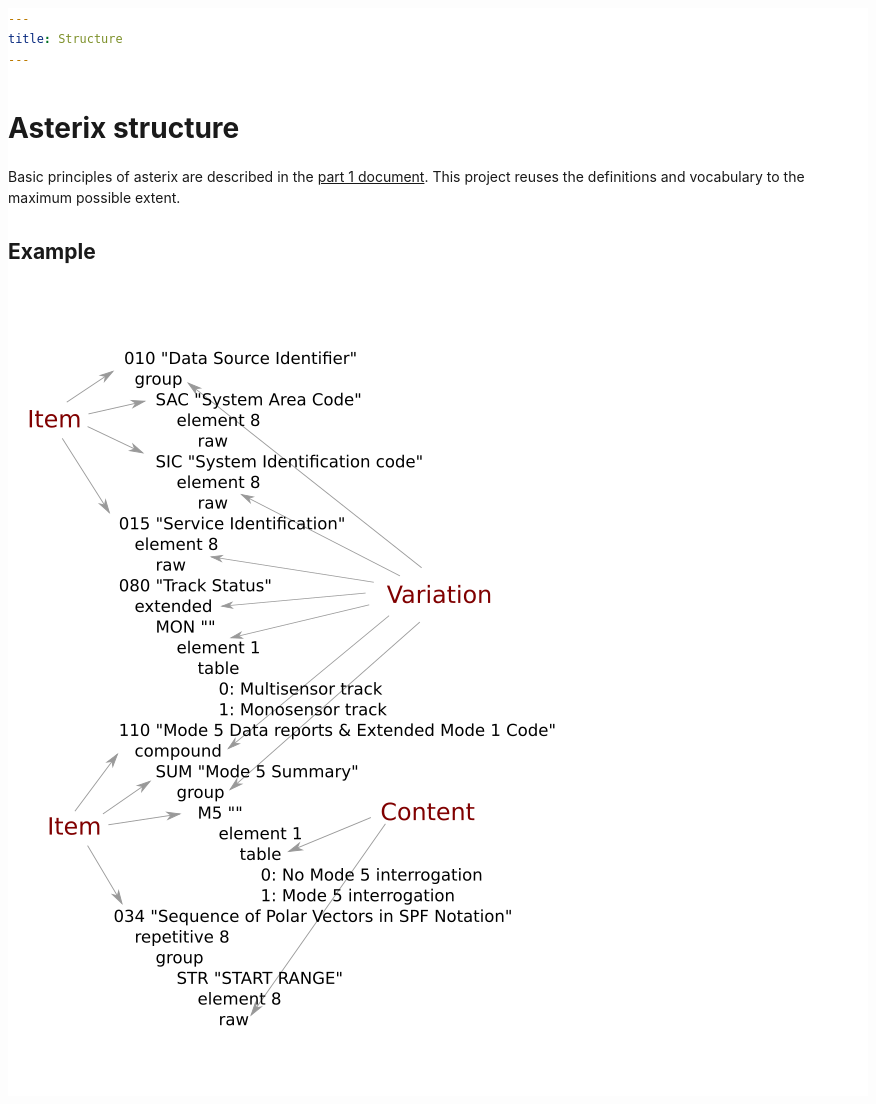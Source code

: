 ```yaml
---
title: Structure
---
```


# Asterix structure

Basic principles of asterix are described in the
[part 1 document](https://www.eurocontrol.int/publication/eurocontrol-specification-surveillance-data-exchange-part-i).
This project reuses the definitions and vocabulary to the maximum possible extent.

## Example

![asterix example](/images/asterix-example.svg.png)
